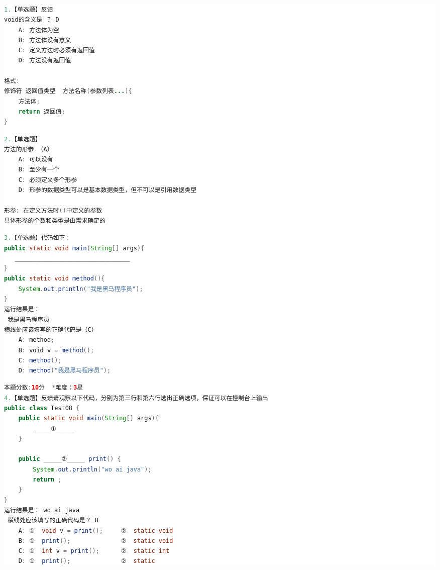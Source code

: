 ```java
1.【单选题】反馈
void的含义是 ？ D
	A: 方法体为空
	B: 方法体没有意义
	C: 定义方法时必须有返回值
	D: 方法没有返回值

格式:
修饰符 返回值类型  方法名称(参数列表...){
	方法体; 
	return 返回值;
}
```

```java
2.【单选题】
方法的形参 （A）
	A: 可以没有
	B: 至少有一个
	C: 必须定义多个形参
	D: 形参的数据类型可以是基本数据类型，但不可以是引用数据类型

形参: 在定义方法时()中定义的参数
具体形参的个数和类型是由需求确定的
```

```java
3.【单选题】代码如下：
public static void main(String[] args){
   ________________________________
}
public static void method(){
    System.out.println("我是黑马程序员");
}
运行结果是：
​ 我是黑马程序员
横线处应该填写的正确代码是（C）
	A: method;
	B: void v = method();
	C: method();
	D: method("我是黑马程序员");
```

```java
本题分数:10分  *难度：3星 
4.【单选题】反馈请观察以下代码，分别为第三行和第六行选出正确选项，保证可以在控制台上输出
public class Test08 {
    public static void main(String[] args){
	    _____①_____
    }

    public _____②_____ print() {	
        System.out.println("wo ai java");
        return ;
    }
}
运行结果是：​ wo ai java
​ 横线处应该填写的正确代码是？ B
	A: ①  void v = print();		②  static void
	B: ①  print();				②  static void    
	C: ①  int v = print();		②  static int	
	D: ①  print();				②  static
```
